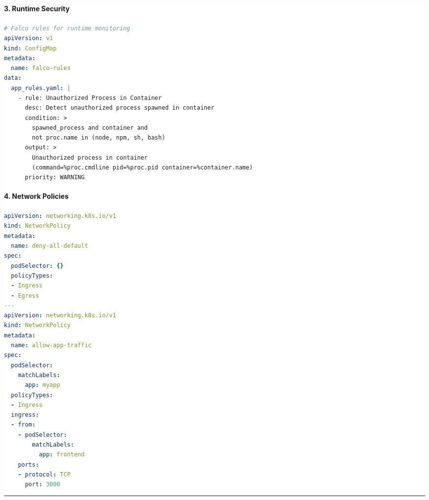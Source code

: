 #### 3. Runtime Security
```yaml
# Falco rules for runtime monitoring
apiVersion: v1
kind: ConfigMap
metadata:
  name: falco-rules
data:
  app_rules.yaml: |
    - rule: Unauthorized Process in Container
      desc: Detect unauthorized process spawned in container
      condition: >
        spawned_process and container and
        not proc.name in (node, npm, sh, bash)
      output: >
        Unauthorized process in container
        (command=%proc.cmdline pid=%proc.pid container=%container.name)
      priority: WARNING
```

#### 4. Network Policies
```yaml
apiVersion: networking.k8s.io/v1
kind: NetworkPolicy
metadata:
  name: deny-all-default
spec:
  podSelector: {}
  policyTypes:
  - Ingress
  - Egress
---
apiVersion: networking.k8s.io/v1
kind: NetworkPolicy
metadata:
  name: allow-app-traffic
spec:
  podSelector:
    matchLabels:
      app: myapp
  policyTypes:
  - Ingress
  ingress:
  - from:
    - podSelector:
        matchLabels:
          app: frontend
    ports:
    - protocol: TCP
      port: 3000
```

---